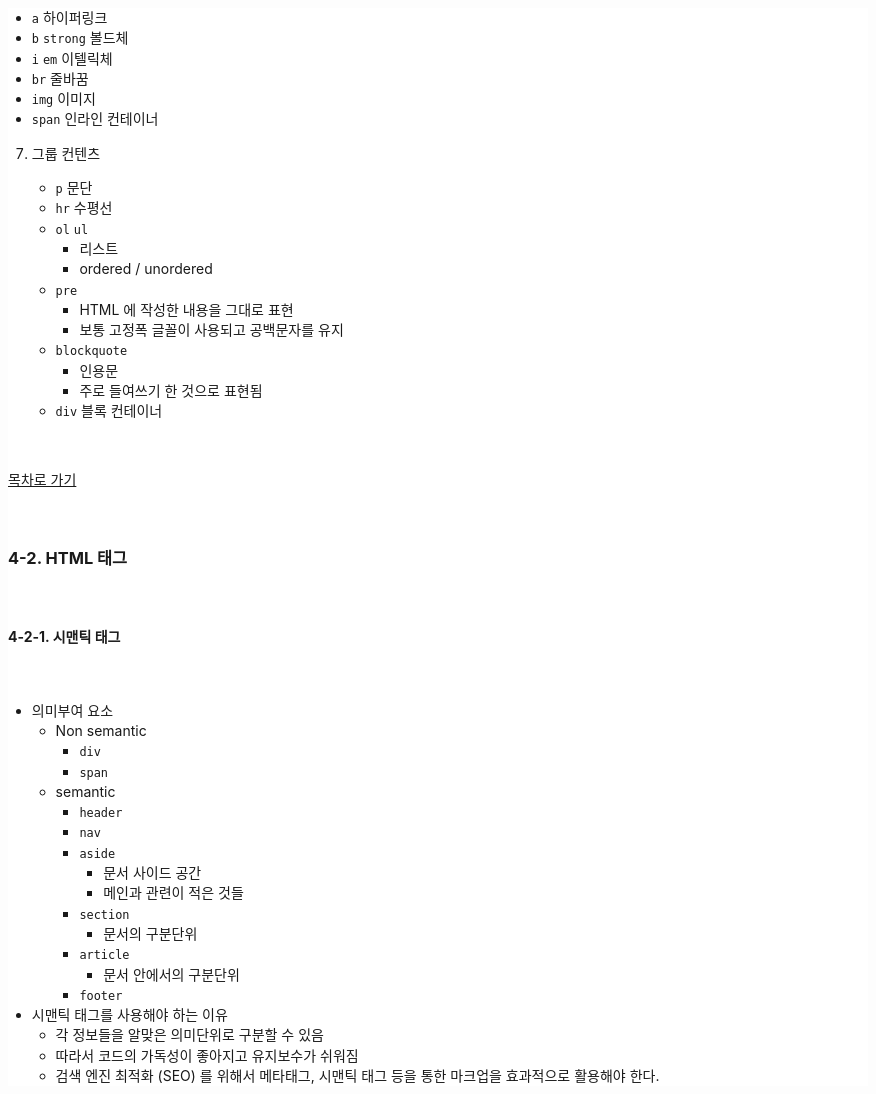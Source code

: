    - `a` 하이퍼링크
   - `b` `strong` 볼드체
   - `i` `em` 이텔릭체
   - `br` 줄바꿈
   - `img` 이미지
   - `span` 인라인 컨테이너

7. 그룹 컨텐츠

   - `p` 문단
   - `hr` 수평선
   - `ol` `ul` 
     - 리스트
     - ordered / unordered
   - `pre`
     - HTML 에 작성한 내용을 그대로 표현
     - 보통 고정폭 글꼴이 사용되고 공백문자를 유지
   - `blockquote`
     - 인용문
     - 주로 들여쓰기 한 것으로 표현됨
   - `div` 블록 컨테이너

<br>

[목차로 가기](#목차)

<br>

### 4-2. HTML 태그

<br>

#### 4-2-1. 시맨틱 태그

<br>

- 의미부여 요소
  - Non semantic
    - `div`
    - `span`
  - semantic
    - `header`
    - `nav`
    - `aside`
      - 문서 사이드 공간
      - 메인과 관련이 적은 것들
    - `section`
      - 문서의 구분단위
    - `article`
      - 문서 안에서의 구분단위
    - `footer`
- 시맨틱 태그를 사용해야 하는 이유
  - 각 정보들을 알맞은 의미단위로 구분할 수 있음
  - 따라서 코드의 가독성이 좋아지고 유지보수가 쉬워짐
  - 검색 엔진 최적화 (SEO) 를 위해서 메타태그, 시맨틱 태그 등을 통한 마크업을 효과적으로 활용해야 한다.
